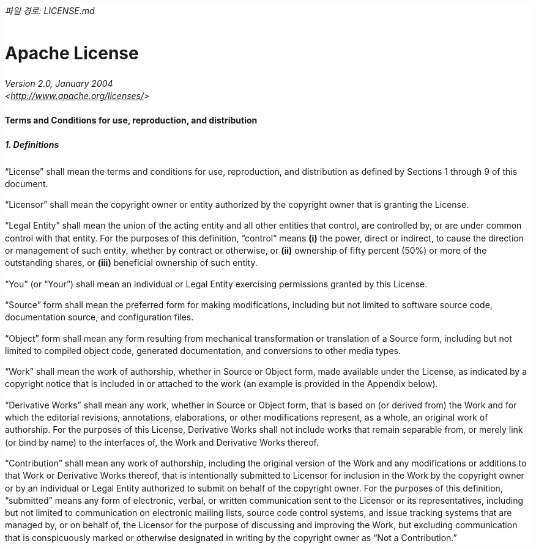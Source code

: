 *파일 경로: LICENSE.md*

Apache License
==============

_Version 2.0, January 2004_  
_&lt;<http://www.apache.org/licenses/>&gt;_

#### Terms and Conditions for use, reproduction, and distribution

##### 1. Definitions

“License” shall mean the terms and conditions for use, reproduction, and
distribution as defined by Sections 1 through 9 of this document.

“Licensor” shall mean the copyright owner or entity authorized by the copyright
owner that is granting the License.

“Legal Entity” shall mean the union of the acting entity and all other entities
that control, are controlled by, or are under common control with that entity.
For the purposes of this definition, “control” means **(i)** the power, direct or
indirect, to cause the direction or management of such entity, whether by
contract or otherwise, or **(ii)** ownership of fifty percent (50%) or more of the
outstanding shares, or **(iii)** beneficial ownership of such entity.

“You” (or “Your”) shall mean an individual or Legal Entity exercising
permissions granted by this License.

“Source” form shall mean the preferred form for making modifications, including
but not limited to software source code, documentation source, and configuration
files.

“Object” form shall mean any form resulting from mechanical transformation or
translation of a Source form, including but not limited to compiled object code,
generated documentation, and conversions to other media types.

“Work” shall mean the work of authorship, whether in Source or Object form, made
available under the License, as indicated by a copyright notice that is included
in or attached to the work (an example is provided in the Appendix below).

“Derivative Works” shall mean any work, whether in Source or Object form, that
is based on (or derived from) the Work and for which the editorial revisions,
annotations, elaborations, or other modifications represent, as a whole, an
original work of authorship. For the purposes of this License, Derivative Works
shall not include works that remain separable from, or merely link (or bind by
name) to the interfaces of, the Work and Derivative Works thereof.

“Contribution” shall mean any work of authorship, including the original version
of the Work and any modifications or additions to that Work or Derivative Works
thereof, that is intentionally submitted to Licensor for inclusion in the Work
by the copyright owner or by an individual or Legal Entity authorized to submit
on behalf of the copyright owner. For the purposes of this definition,
“submitted” means any form of electronic, verbal, or written communication sent
to the Licensor or its representatives, including but not limited to
communication on electronic mailing lists, source code control systems, and
issue tracking systems that are managed by, or on behalf of, the Licensor for
the purpose of discussing and improving the Work, but excluding communication
that is conspicuously marked or otherwise designated in writing by the copyright
owner as “Not a Contribution.”
